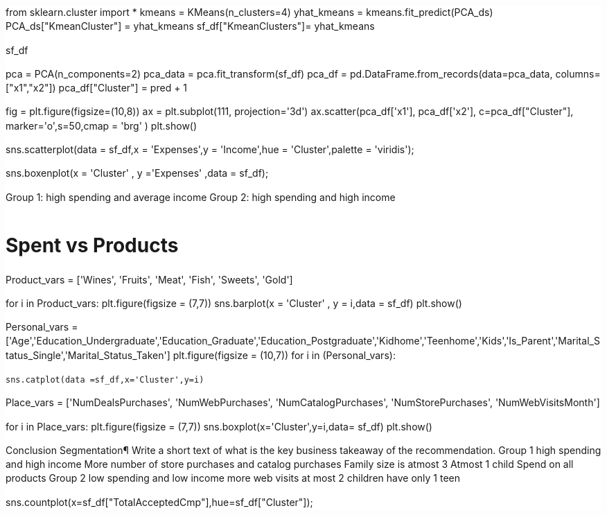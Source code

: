 from sklearn.cluster import *
kmeans = KMeans(n_clusters=4)
yhat_kmeans = kmeans.fit_predict(PCA_ds)
PCA_ds["KmeanCluster"] = yhat_kmeans
sf_df["KmeanClusters"]= yhat_kmeans

sf_df

pca = PCA(n_components=2)
pca_data = pca.fit_transform(sf_df)
pca_df = pd.DataFrame.from_records(data=pca_data, columns=["x1","x2"])
pca_df["Cluster"] = pred + 1

fig = plt.figure(figsize=(10,8))
ax = plt.subplot(111, projection='3d')
ax.scatter(pca_df['x1'], pca_df['x2'], c=pca_df["Cluster"], marker='o',s=50,cmap = 'brg' )
plt.show()

sns.scatterplot(data = sf_df,x = 'Expenses',y = 'Income',hue = 'Cluster',palette = 'viridis');

sns.boxenplot(x = 'Cluster' , y ='Expenses' ,data = sf_df);

Group 1: high spending and average income Group 2: high spending and high income

# Spent vs Products
Product_vars = ['Wines',
       'Fruits', 'Meat', 'Fish', 'Sweets',
       'Gold']

for i in Product_vars:
    plt.figure(figsize = (7,7))
    sns.barplot(x  = 'Cluster' , y = i,data = sf_df)
    plt.show()

Personal_vars = ['Age','Education_Undergraduate','Education_Graduate','Education_Postgraduate','Kidhome','Teenhome','Kids','Is_Parent','Marital_Status_Single','Marital_Status_Taken']
plt.figure(figsize = (10,7))
for i in (Personal_vars):

    sns.catplot(data =sf_df,x='Cluster',y=i)

Place_vars = ['NumDealsPurchases', 'NumWebPurchases',
       'NumCatalogPurchases', 'NumStorePurchases', 'NumWebVisitsMonth']

for i in Place_vars:
    plt.figure(figsize = (7,7))
    sns.boxplot(x='Cluster',y=i,data= sf_df)
    plt.show()

Conclusion Segmentation¶ Write a short text of what is the key business takeaway of the recommendation. Group 1 high spending and high income More number of store purchases and catalog purchases Family size is atmost 3 Atmost 1 child Spend on all products Group 2 low spending and low income more web visits at most 2 children have only 1 teen

sns.countplot(x=sf_df["TotalAcceptedCmp"],hue=sf_df["Cluster"]);
